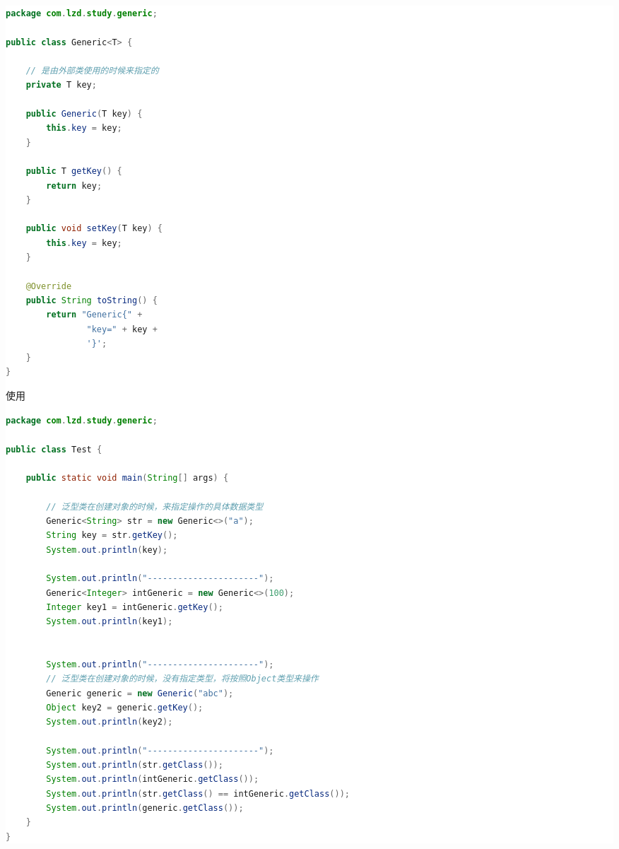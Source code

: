 ```java
package com.lzd.study.generic;

public class Generic<T> {

    // 是由外部类使用的时候来指定的
    private T key;

    public Generic(T key) {
        this.key = key;
    }

    public T getKey() {
        return key;
    }

    public void setKey(T key) {
        this.key = key;
    }

    @Override
    public String toString() {
        return "Generic{" +
                "key=" + key +
                '}';
    }
}
```

使用

```java
package com.lzd.study.generic;

public class Test {

    public static void main(String[] args) {

        // 泛型类在创建对象的时候，来指定操作的具体数据类型
        Generic<String> str = new Generic<>("a");
        String key = str.getKey();
        System.out.println(key);

        System.out.println("----------------------");
        Generic<Integer> intGeneric = new Generic<>(100);
        Integer key1 = intGeneric.getKey();
        System.out.println(key1);


        System.out.println("----------------------");
        // 泛型类在创建对象的时候，没有指定类型，将按照Object类型来操作
        Generic generic = new Generic("abc");
        Object key2 = generic.getKey();
        System.out.println(key2);

        System.out.println("----------------------");
        System.out.println(str.getClass());
        System.out.println(intGeneric.getClass());
        System.out.println(str.getClass() == intGeneric.getClass());
        System.out.println(generic.getClass());
    }
}
```
